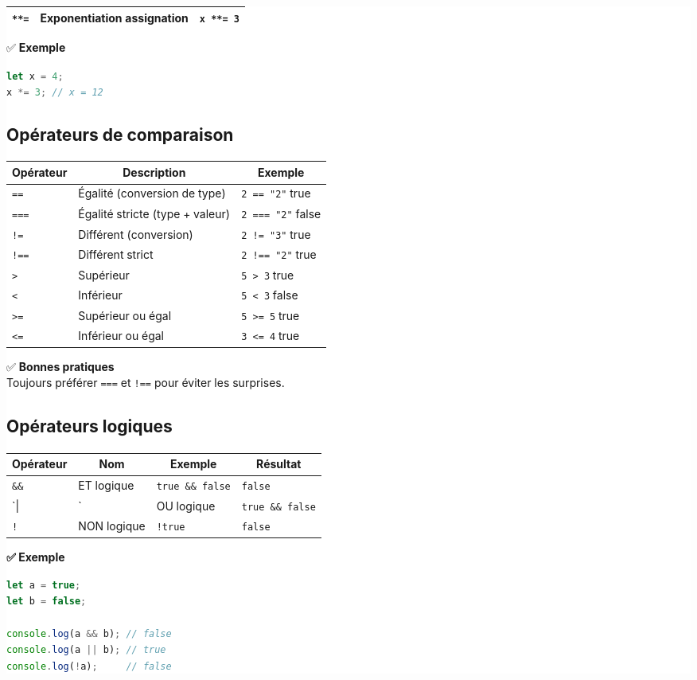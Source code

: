 | `**=` | Exponentiation assignation | `x **= 3` |
| ----- | -------------------------- | --------- |

✅ **Exemple**

```js
let x = 4;
x *= 3; // x = 12
```



## Opérateurs de comparaison

| Opérateur | Description                     | Exemple           |
| --------- | ------------------------------- | ----------------- |
| `==`      | Égalité (conversion de type)    | `2 == "2"` true   |
| `===`     | Égalité stricte (type + valeur) | `2 === "2"` false |
| `!=`      | Différent (conversion)          | `2 != "3"` true   |
| `!==`     | Différent strict                | `2 !== "2"` true  |
| `>`       | Supérieur                       | `5 > 3` true      |
| `<`       | Inférieur                       | `5 < 3` false     |
| `>=`      | Supérieur ou égal               | `5 >= 5` true     |
| `<=`      | Inférieur ou égal               | `3 <= 4` true     |

✅ **Bonnes pratiques**  
Toujours préférer `===` et `!==` pour éviter les surprises.



## Opérateurs logiques

| Opérateur | Nom         | Exemple         | Résultat |
| --------- | ----------- | --------------- | -------- |
| `&&`      | ET logique  | `true && false` | `false`  |
| `\||`     | OU logique  | `true && false` | `true`   |
| `!`       | NON logique | `!true`         | `false`  |

**✅ Exemple**

```js
let a = true;
let b = false;

console.log(a && b); // false
console.log(a || b); // true
console.log(!a);     // false
```
